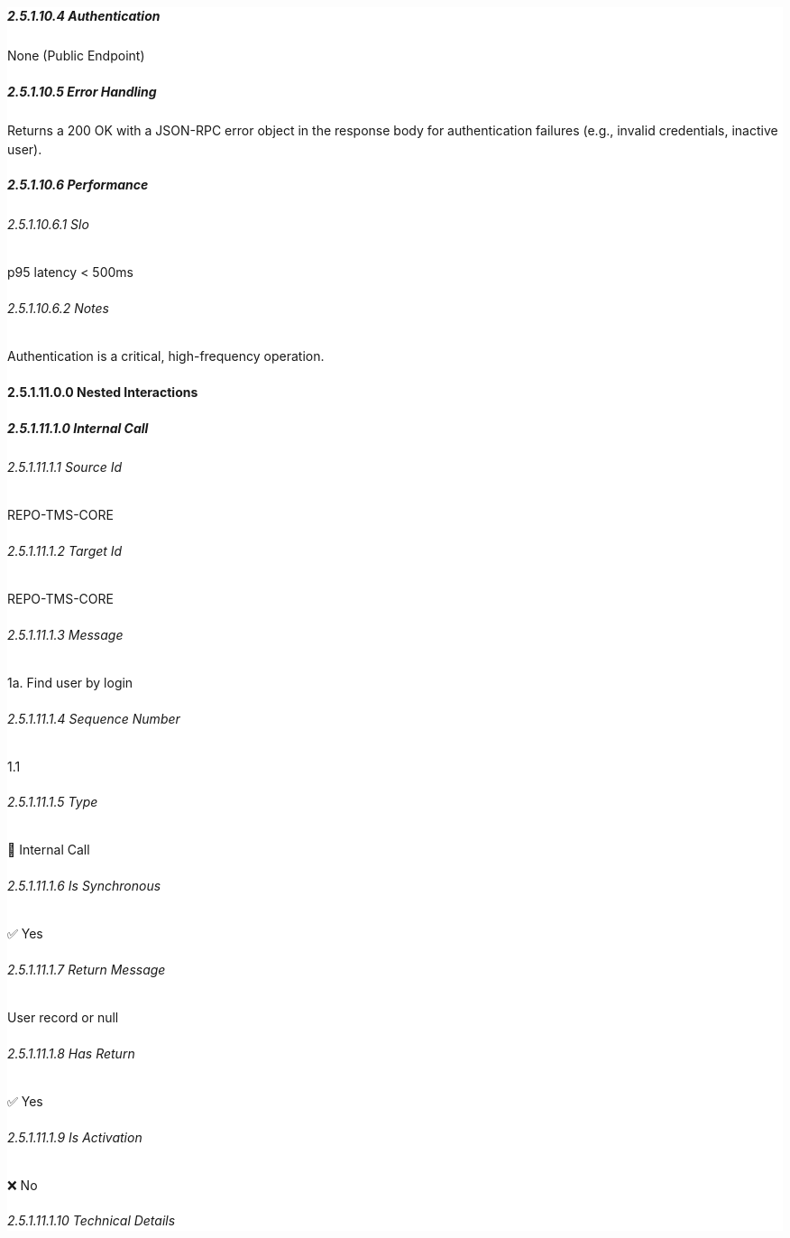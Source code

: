 ##### 2.5.1.10.4 Authentication

None (Public Endpoint)

##### 2.5.1.10.5 Error Handling

Returns a 200 OK with a JSON-RPC error object in the response body for authentication failures (e.g., invalid credentials, inactive user).

##### 2.5.1.10.6 Performance

###### 2.5.1.10.6.1 Slo

p95 latency < 500ms

###### 2.5.1.10.6.2 Notes

Authentication is a critical, high-frequency operation.

#### 2.5.1.11.0.0 Nested Interactions

##### 2.5.1.11.1.0 Internal Call

###### 2.5.1.11.1.1 Source Id

REPO-TMS-CORE

###### 2.5.1.11.1.2 Target Id

REPO-TMS-CORE

###### 2.5.1.11.1.3 Message

1a. Find user by login

###### 2.5.1.11.1.4 Sequence Number

1.1

###### 2.5.1.11.1.5 Type

🔹 Internal Call

###### 2.5.1.11.1.6 Is Synchronous

✅ Yes

###### 2.5.1.11.1.7 Return Message

User record or null

###### 2.5.1.11.1.8 Has Return

✅ Yes

###### 2.5.1.11.1.9 Is Activation

❌ No

###### 2.5.1.11.1.10 Technical Details
